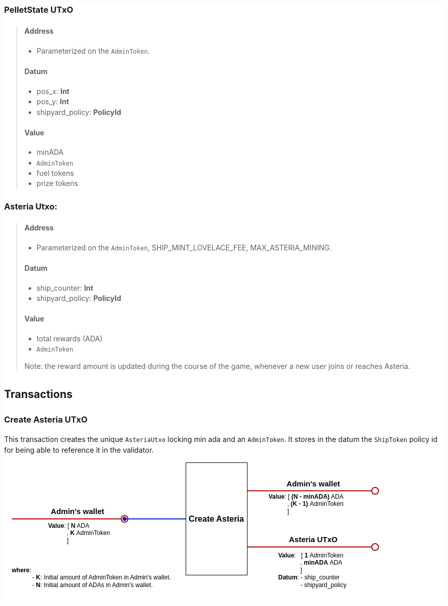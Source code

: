 ### PelletState UTxO

>#### Address
>
>- Parameterized on the `AdminToken`.
>
>#### Datum
>
>- pos_x: **Int**
>- pos_y: **Int**
>- shipyard_policy: **PolicyId**
>
>#### Value
>
>- minADA
>- `AdminToken`
>- fuel tokens
>- prize tokens

### Asteria Utxo:

>#### Address
>
>- Parameterized on the `AdminToken`, SHIP_MINT_LOVELACE_FEE, MAX_ASTERIA_MINING.
>
>#### Datum
>
>- ship_counter: **Int**
>- shipyard_policy: **PolicyId**
>
>#### Value
>
>- total rewards (ADA)
>- `AdminToken`
>
>Note: the reward amount is updated during the course of the game, whenever a new user joins or reaches Asteria.

## Transactions

### Create Asteria UTxO

This transaction creates the unique `AsteriaUtxo` locking min ada and an `AdminToken`. It stores in the datum the `ShipToken` policy id for being able to reference it in the validator.

![createAsteria diagram](img/createAsteria.png)
